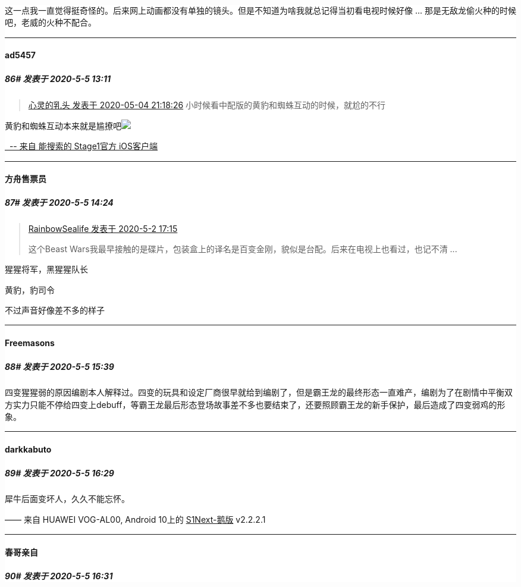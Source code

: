 这一点我一直觉得挺奇怪的。后来网上动画都没有单独的镜头。但是不知道为啥我就总记得当初看电视时候好像 ...</blockquote>
那是无敌龙偷火种的时候吧，老威的火种不配合。


-----

####  ad5457  
##### 86#       发表于 2020-5-5 13:11


<blockquote><a href="httphttps://bbs.saraba1st.com/2b/forum.php?mod=redirect&amp;goto=findpost&amp;pid=47302603&amp;ptid=1931975" target="_blank">心灵的乳头 发表于 2020-05-04 21:18:26</a>
小时候看中配版的黄豹和蜘蛛互动的时候，就尬的不行</blockquote>黄豹和蜘蛛互动本来就是尴撩吧<img src="https://static.saraba1st.com/image/smiley/face2017/067.png" referrerpolicy="no-referrer">

[  -- 来自 能搜索的 Stage1官方 iOS客户端](https://itunes.apple.com/fi/app/saraba1st/id1221237470?mt=8)


-----

####  方舟售票员  
##### 87#       发表于 2020-5-5 14:24


<blockquote><a href="httphttps://bbs.saraba1st.com/2b/forum.php?mod=redirect&amp;goto=findpost&amp;pid=47280864&amp;ptid=1931975" target="_blank">RainbowSealife 发表于 2020-5-2 17:15</a>

这个Beast Wars我最早接触的是碟片，包装盒上的译名是百变金刚，貌似是台配。后来在电视上也看过，也记不清 ...</blockquote>
猩猩将军，黑猩猩队长

黄豹，豹司令

不过声音好像差不多的样子


-----

####  Freemasons  
##### 88#       发表于 2020-5-5 15:39


四变猩猩弱的原因编剧本人解释过。四变的玩具和设定厂商很早就给到编剧了，但是霸王龙的最终形态一直难产，编剧为了在剧情中平衡双方实力只能不停给四变上debuff，等霸王龙最后形态登场故事差不多也要结束了，还要照顾霸王龙的新手保护，最后造成了四变弱鸡的形象。


-----

####  darkkabuto  
##### 89#       发表于 2020-5-5 16:29


犀牛后面变坏人，久久不能忘怀。

—— 来自 HUAWEI VOG-AL00, Android 10上的 [S1Next-鹅版](https://github.com/ykrank/S1-Next/releases) v2.2.2.1


-----

####  春哥亲自  
##### 90#       发表于 2020-5-5 16:31
